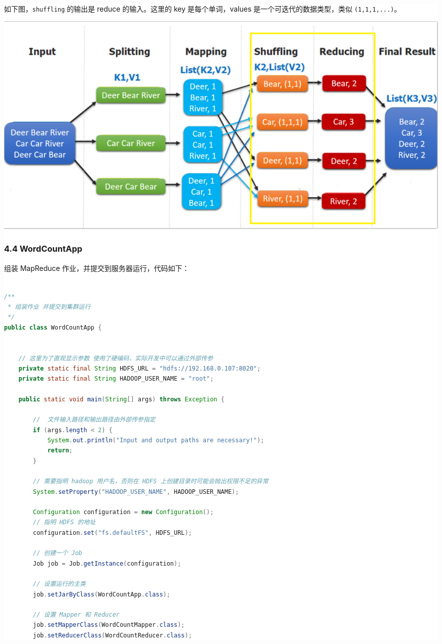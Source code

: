 如下图，`shuffling` 的输出是 reduce 的输入。这里的 key 是每个单词，values 是一个可迭代的数据类型，类似 `(1,1,1,...)`。

![img_17.png](/assets/img/hadoop/img_17.png)

### 4.4 WordCountApp

组装 MapReduce 作业，并提交到服务器运行，代码如下：

```java

/**
 * 组装作业 并提交到集群运行
 */
public class WordCountApp {


    // 这里为了直观显示参数 使用了硬编码，实际开发中可以通过外部传参
    private static final String HDFS_URL = "hdfs://192.168.0.107:8020";
    private static final String HADOOP_USER_NAME = "root";

    public static void main(String[] args) throws Exception {

        //  文件输入路径和输出路径由外部传参指定
        if (args.length < 2) {
            System.out.println("Input and output paths are necessary!");
            return;
        }

        // 需要指明 hadoop 用户名，否则在 HDFS 上创建目录时可能会抛出权限不足的异常
        System.setProperty("HADOOP_USER_NAME", HADOOP_USER_NAME);

        Configuration configuration = new Configuration();
        // 指明 HDFS 的地址
        configuration.set("fs.defaultFS", HDFS_URL);

        // 创建一个 Job
        Job job = Job.getInstance(configuration);

        // 设置运行的主类
        job.setJarByClass(WordCountApp.class);

        // 设置 Mapper 和 Reducer
        job.setMapperClass(WordCountMapper.class);
        job.setReducerClass(WordCountReducer.class);
```